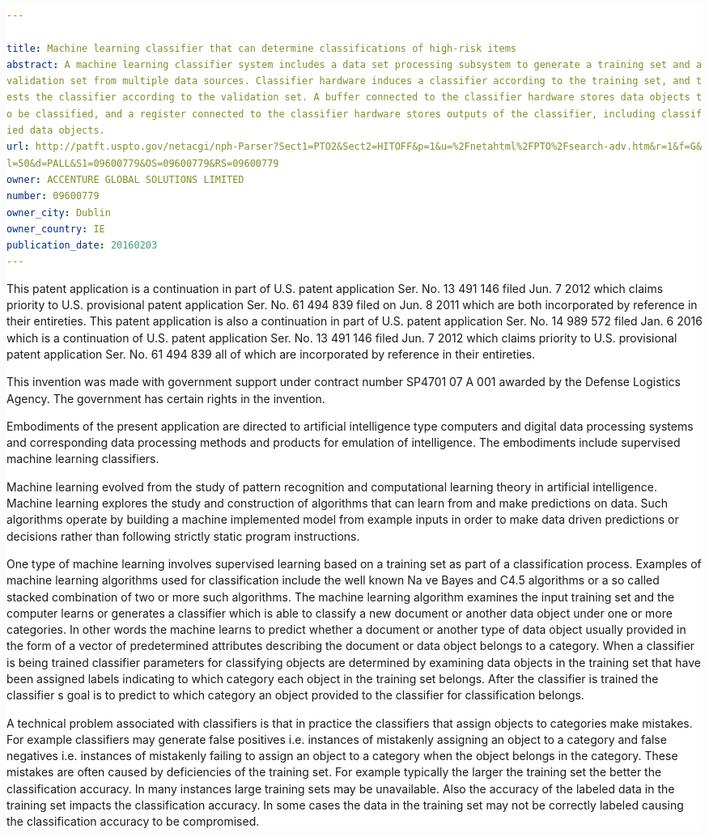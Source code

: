 ```yaml
---

title: Machine learning classifier that can determine classifications of high-risk items
abstract: A machine learning classifier system includes a data set processing subsystem to generate a training set and a validation set from multiple data sources. Classifier hardware induces a classifier according to the training set, and tests the classifier according to the validation set. A buffer connected to the classifier hardware stores data objects to be classified, and a register connected to the classifier hardware stores outputs of the classifier, including classified data objects.
url: http://patft.uspto.gov/netacgi/nph-Parser?Sect1=PTO2&Sect2=HITOFF&p=1&u=%2Fnetahtml%2FPTO%2Fsearch-adv.htm&r=1&f=G&l=50&d=PALL&S1=09600779&OS=09600779&RS=09600779
owner: ACCENTURE GLOBAL SOLUTIONS LIMITED
number: 09600779
owner_city: Dublin
owner_country: IE
publication_date: 20160203
---
```

This patent application is a continuation in part of U.S. patent application Ser. No. 13 491 146 filed Jun. 7 2012 which claims priority to U.S. provisional patent application Ser. No. 61 494 839 filed on Jun. 8 2011 which are both incorporated by reference in their entireties. This patent application is also a continuation in part of U.S. patent application Ser. No. 14 989 572 filed Jan. 6 2016 which is a continuation of U.S. patent application Ser. No. 13 491 146 filed Jun. 7 2012 which claims priority to U.S. provisional patent application Ser. No. 61 494 839 all of which are incorporated by reference in their entireties.

This invention was made with government support under contract number SP4701 07 A 001 awarded by the Defense Logistics Agency. The government has certain rights in the invention.

Embodiments of the present application are directed to artificial intelligence type computers and digital data processing systems and corresponding data processing methods and products for emulation of intelligence. The embodiments include supervised machine learning classifiers.

Machine learning evolved from the study of pattern recognition and computational learning theory in artificial intelligence. Machine learning explores the study and construction of algorithms that can learn from and make predictions on data. Such algorithms operate by building a machine implemented model from example inputs in order to make data driven predictions or decisions rather than following strictly static program instructions.

One type of machine learning involves supervised learning based on a training set as part of a classification process. Examples of machine learning algorithms used for classification include the well known Na ve Bayes and C4.5 algorithms or a so called stacked combination of two or more such algorithms. The machine learning algorithm examines the input training set and the computer learns or generates a classifier which is able to classify a new document or another data object under one or more categories. In other words the machine learns to predict whether a document or another type of data object usually provided in the form of a vector of predetermined attributes describing the document or data object belongs to a category. When a classifier is being trained classifier parameters for classifying objects are determined by examining data objects in the training set that have been assigned labels indicating to which category each object in the training set belongs. After the classifier is trained the classifier s goal is to predict to which category an object provided to the classifier for classification belongs.

A technical problem associated with classifiers is that in practice the classifiers that assign objects to categories make mistakes. For example classifiers may generate false positives i.e. instances of mistakenly assigning an object to a category and false negatives i.e. instances of mistakenly failing to assign an object to a category when the object belongs in the category. These mistakes are often caused by deficiencies of the training set. For example typically the larger the training set the better the classification accuracy. In many instances large training sets may be unavailable. Also the accuracy of the labeled data in the training set impacts the classification accuracy. In some cases the data in the training set may not be correctly labeled causing the classification accuracy to be compromised.
